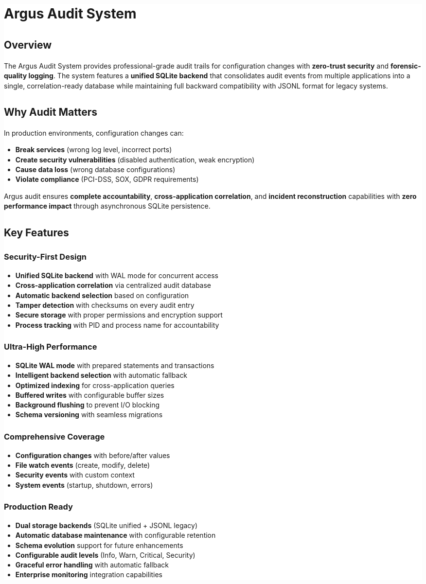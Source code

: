 # Argus Audit System

## Overview

The Argus Audit System provides professional-grade audit trails for configuration changes with **zero-trust security** and **forensic-quality logging**. The system features a **unified SQLite backend** that consolidates audit events from multiple applications into a single, correlation-ready database while maintaining full backward compatibility with JSONL format for legacy systems.

## Why Audit Matters

In production environments, configuration changes can:
- **Break services** (wrong log level, incorrect ports)
- **Create security vulnerabilities** (disabled authentication, weak encryption)
- **Cause data loss** (wrong database configurations)
- **Violate compliance** (PCI-DSS, SOX, GDPR requirements)

Argus audit ensures **complete accountability**, **cross-application correlation**, and **incident reconstruction** capabilities with **zero performance impact** through asynchronous SQLite persistence.

## Key Features

### **Security-First Design**
- **Unified SQLite backend** with WAL mode for concurrent access
- **Cross-application correlation** via centralized audit database
- **Automatic backend selection** based on configuration
- **Tamper detection** with checksums on every audit entry
- **Secure storage** with proper permissions and encryption support
- **Process tracking** with PID and process name for accountability

### **Ultra-High Performance**
- **SQLite WAL mode** with prepared statements and transactions
- **Intelligent backend selection** with automatic fallback
- **Optimized indexing** for cross-application queries
- **Buffered writes** with configurable buffer sizes
- **Background flushing** to prevent I/O blocking
- **Schema versioning** with seamless migrations

### **Comprehensive Coverage**
- **Configuration changes** with before/after values
- **File watch events** (create, modify, delete)
- **Security events** with custom context
- **System events** (startup, shutdown, errors)

### **Production Ready**
- **Dual storage backends** (SQLite unified + JSONL legacy)
- **Automatic database maintenance** with configurable retention
- **Schema evolution** support for future enhancements  
- **Configurable audit levels** (Info, Warn, Critical, Security)
- **Graceful error handling** with automatic fallback
- **Enterprise monitoring** integration capabilities
